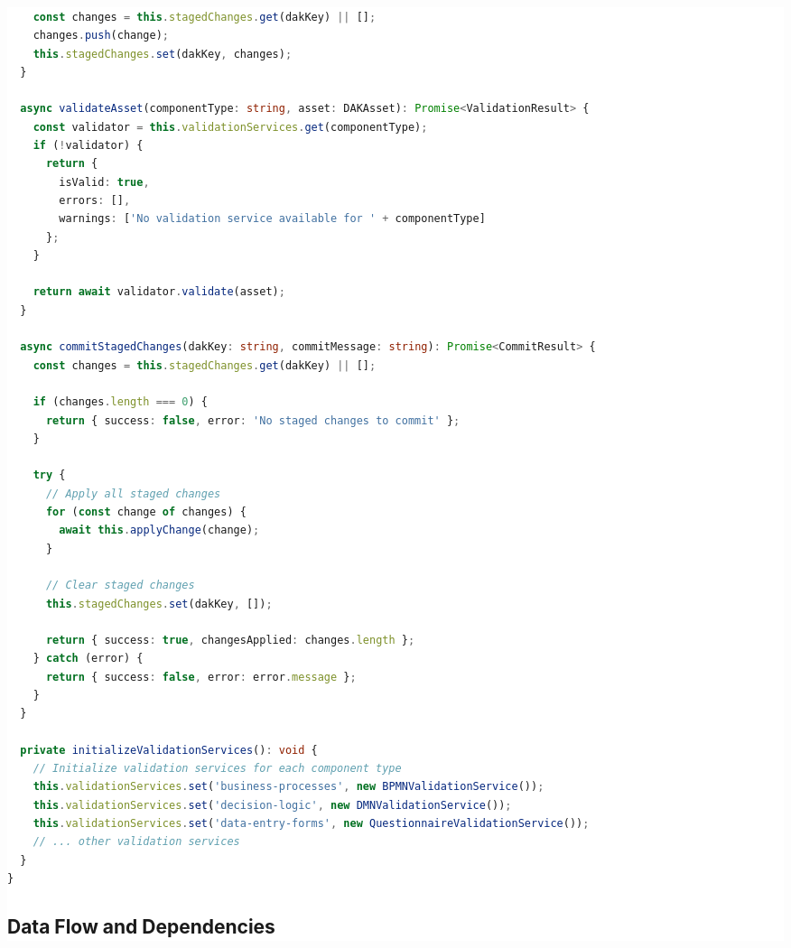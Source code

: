 ```typescript
    const changes = this.stagedChanges.get(dakKey) || [];
    changes.push(change);
    this.stagedChanges.set(dakKey, changes);
  }
  
  async validateAsset(componentType: string, asset: DAKAsset): Promise<ValidationResult> {
    const validator = this.validationServices.get(componentType);
    if (!validator) {
      return {
        isValid: true,
        errors: [],
        warnings: ['No validation service available for ' + componentType]
      };
    }
    
    return await validator.validate(asset);
  }
  
  async commitStagedChanges(dakKey: string, commitMessage: string): Promise<CommitResult> {
    const changes = this.stagedChanges.get(dakKey) || [];
    
    if (changes.length === 0) {
      return { success: false, error: 'No staged changes to commit' };
    }
    
    try {
      // Apply all staged changes
      for (const change of changes) {
        await this.applyChange(change);
      }
      
      // Clear staged changes
      this.stagedChanges.set(dakKey, []);
      
      return { success: true, changesApplied: changes.length };
    } catch (error) {
      return { success: false, error: error.message };
    }
  }
  
  private initializeValidationServices(): void {
    // Initialize validation services for each component type
    this.validationServices.set('business-processes', new BPMNValidationService());
    this.validationServices.set('decision-logic', new DMNValidationService());
    this.validationServices.set('data-entry-forms', new QuestionnaireValidationService());
    // ... other validation services
  }
}
```

## Data Flow and Dependencies
